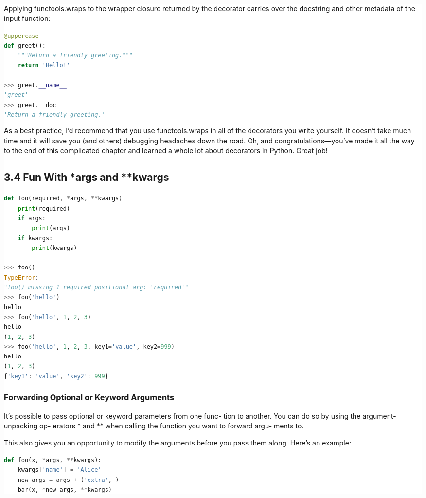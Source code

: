 Applying functools.wraps to the wrapper closure returned by the
decorator carries over the docstring and other metadata of the input  function:
```python
@uppercase
def greet():
	"""Return a friendly greeting."""
	return 'Hello!'

>>> greet.__name__
'greet'
>>> greet.__doc__
'Return a friendly greeting.'
```
As a best practice, I’d recommend that you use functools.wraps in
all of the decorators you write yourself. It doesn’t take much time and
it will save you (and others) debugging headaches down the road.
Oh, and congratulations—you’ve made it all the way to the end of
this complicated chapter and learned a whole lot about decorators in
Python. Great job!

## 3.4 Fun With *args and **kwargs
```python
def foo(required, *args, **kwargs):
	print(required)
	if args:
		print(args)
	if kwargs:
		print(kwargs)

>>> foo()
TypeError:
"foo() missing 1 required positional arg: 'required'"
>>> foo('hello')
hello
>>> foo('hello', 1, 2, 3)
hello
(1, 2, 3)
>>> foo('hello', 1, 2, 3, key1='value', key2=999)
hello
(1, 2, 3)
{'key1': 'value', 'key2': 999}
```
### Forwarding Optional or Keyword Arguments
It’s possible to pass optional or keyword parameters from one func-
tion to another. You can do so by using the argument-unpacking op-
erators * and ** when calling the function you want to forward argu-
ments to.

This also gives you an opportunity to modify the arguments before you
pass them along. Here’s an example:
```python
def foo(x, *args, **kwargs):
	kwargs['name'] = 'Alice'
	new_args = args + ('extra', )
	bar(x, *new_args, **kwargs)
```
